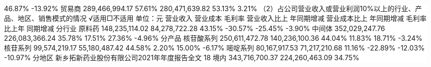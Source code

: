 46.87%
-13.92%
贸易商
289,466,994.17
57.61%
280,471,639.82
53.13%
3.21%
（2）占公司营业收入或营业利润10%以上的行业、产品、地区、销售模式的情况
√适用□不适用
单位：元
营业收入
营业成本
毛利率
营业收入比上
年同期增减
营业成本比上
年同期增减
毛利率比上年
同期增减
分行业
原料药
148,235,114.02
84,278,722.28
43.15%
-30.57%
-25.45%
-3.90%
中间体
352,029,247.76
226,083,366.24
35.78%
17.51%
27.36%
-4.96%
分产品
核苷酸系列
250,611,472.78
140,236,100.36
44.04%
11.83%
18.71%
-3.24%
核苷系列
99,574,219.17
55,180,487.42
44.58%
2.20%
15.00%
-6.17%
嘧啶系列
80,167,917.53
71,217,210.68
11.16%
-22.89%
-12.03%
-10.97%
分地区
新乡拓新药业股份有限公司2021年年度报告全文
18
境内
343,716,700.37
224,260,463.09
34.75%